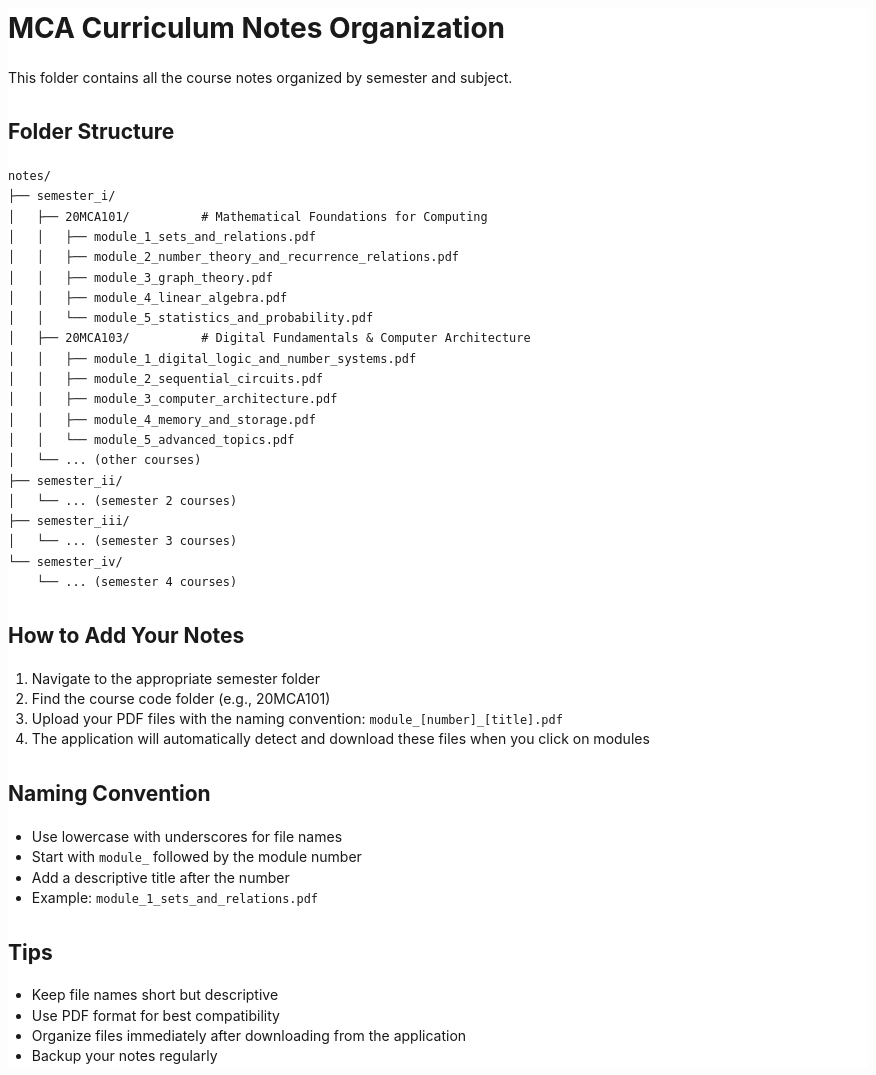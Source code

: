 # MCA Curriculum Notes Organization

This folder contains all the course notes organized by semester and subject.

## Folder Structure

```
notes/
├── semester_i/
│   ├── 20MCA101/          # Mathematical Foundations for Computing
│   │   ├── module_1_sets_and_relations.pdf
│   │   ├── module_2_number_theory_and_recurrence_relations.pdf
│   │   ├── module_3_graph_theory.pdf
│   │   ├── module_4_linear_algebra.pdf
│   │   └── module_5_statistics_and_probability.pdf
│   ├── 20MCA103/          # Digital Fundamentals & Computer Architecture
│   │   ├── module_1_digital_logic_and_number_systems.pdf
│   │   ├── module_2_sequential_circuits.pdf
│   │   ├── module_3_computer_architecture.pdf
│   │   ├── module_4_memory_and_storage.pdf
│   │   └── module_5_advanced_topics.pdf
│   └── ... (other courses)
├── semester_ii/
│   └── ... (semester 2 courses)
├── semester_iii/
│   └── ... (semester 3 courses)
└── semester_iv/
    └── ... (semester 4 courses)
```

## How to Add Your Notes

1. Navigate to the appropriate semester folder
2. Find the course code folder (e.g., 20MCA101)
3. Upload your PDF files with the naming convention: `module_[number]_[title].pdf`
4. The application will automatically detect and download these files when you click on modules

## Naming Convention

- Use lowercase with underscores for file names
- Start with `module_` followed by the module number
- Add a descriptive title after the number
- Example: `module_1_sets_and_relations.pdf`

## Tips

- Keep file names short but descriptive
- Use PDF format for best compatibility
- Organize files immediately after downloading from the application
- Backup your notes regularly
